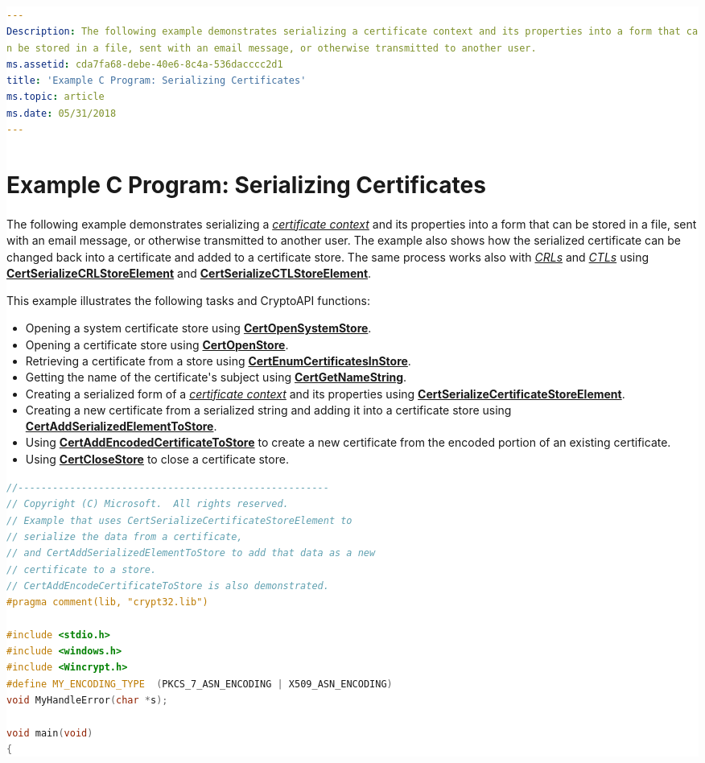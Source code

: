 ```yaml
---
Description: The following example demonstrates serializing a certificate context and its properties into a form that can be stored in a file, sent with an email message, or otherwise transmitted to another user.
ms.assetid: cda7fa68-debe-40e6-8c4a-536dacccc2d1
title: 'Example C Program: Serializing Certificates'
ms.topic: article
ms.date: 05/31/2018
---
```


# Example C Program: Serializing Certificates

The following example demonstrates serializing a [*certificate context*](https://msdn.microsoft.com/en-us/library/ms721572(v=VS.85).aspx) and its properties into a form that can be stored in a file, sent with an email message, or otherwise transmitted to another user. The example also shows how the serialized certificate can be changed back into a certificate and added to a certificate store. The same process works also with [*CRLs*](https://msdn.microsoft.com/en-us/library/ms721572(v=VS.85).aspx) and [*CTLs*](https://msdn.microsoft.com/en-us/library/ms721572(v=VS.85).aspx) using [**CertSerializeCRLStoreElement**](/windows/desktop/api/Wincrypt/nf-wincrypt-certserializecrlstoreelement) and [**CertSerializeCTLStoreElement**](/windows/desktop/api/Wincrypt/nf-wincrypt-certserializectlstoreelement).

This example illustrates the following tasks and CryptoAPI functions:

-   Opening a system certificate store using [**CertOpenSystemStore**](/windows/desktop/api/Wincrypt/nf-wincrypt-certopensystemstorea).
-   Opening a certificate store using [**CertOpenStore**](/windows/desktop/api/Wincrypt/nf-wincrypt-certopenstore).
-   Retrieving a certificate from a store using [**CertEnumCertificatesInStore**](/windows/desktop/api/Wincrypt/nf-wincrypt-certenumcertificatesinstore).
-   Getting the name of the certificate's subject using [**CertGetNameString**](/windows/desktop/api/Wincrypt/nf-wincrypt-certgetnamestringa).
-   Creating a serialized form of a [*certificate context*](https://msdn.microsoft.com/en-us/library/ms721572(v=VS.85).aspx) and its properties using [**CertSerializeCertificateStoreElement**](/windows/desktop/api/Wincrypt/nf-wincrypt-certserializecertificatestoreelement).
-   Creating a new certificate from a serialized string and adding it into a certificate store using [**CertAddSerializedElementToStore**](/windows/desktop/api/Wincrypt/nf-wincrypt-certaddserializedelementtostore).
-   Using [**CertAddEncodedCertificateToStore**](/windows/desktop/api/Wincrypt/nf-wincrypt-certaddencodedcertificatetostore) to create a new certificate from the encoded portion of an existing certificate.
-   Using [**CertCloseStore**](/windows/desktop/api/Wincrypt/nf-wincrypt-certclosestore) to close a certificate store.


```C++
//------------------------------------------------------
// Copyright (C) Microsoft.  All rights reserved.
// Example that uses CertSerializeCertificateStoreElement to
// serialize the data from a certificate, 
// and CertAddSerializedElementToStore to add that data as a new
// certificate to a store.
// CertAddEncodeCertificateToStore is also demonstrated.
#pragma comment(lib, "crypt32.lib")

#include <stdio.h>
#include <windows.h>
#include <Wincrypt.h>
#define MY_ENCODING_TYPE  (PKCS_7_ASN_ENCODING | X509_ASN_ENCODING)
void MyHandleError(char *s);

void main(void)
{
```